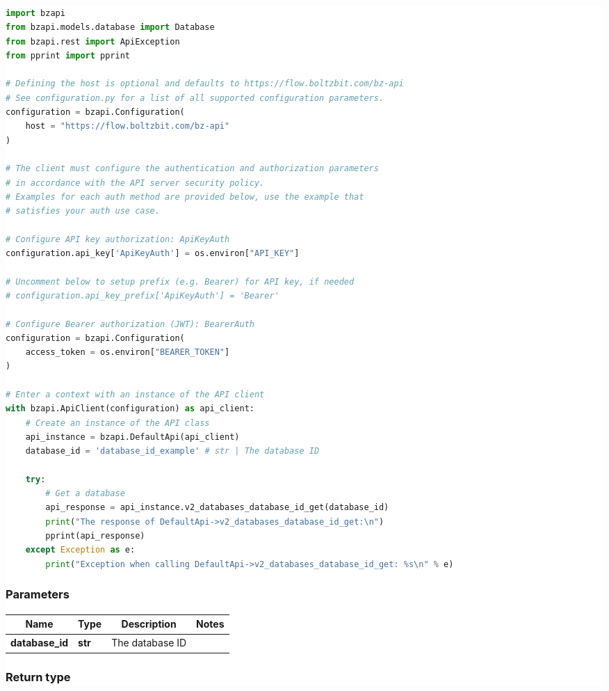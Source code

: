 ```python
import bzapi
from bzapi.models.database import Database
from bzapi.rest import ApiException
from pprint import pprint

# Defining the host is optional and defaults to https://flow.boltzbit.com/bz-api
# See configuration.py for a list of all supported configuration parameters.
configuration = bzapi.Configuration(
    host = "https://flow.boltzbit.com/bz-api"
)

# The client must configure the authentication and authorization parameters
# in accordance with the API server security policy.
# Examples for each auth method are provided below, use the example that
# satisfies your auth use case.

# Configure API key authorization: ApiKeyAuth
configuration.api_key['ApiKeyAuth'] = os.environ["API_KEY"]

# Uncomment below to setup prefix (e.g. Bearer) for API key, if needed
# configuration.api_key_prefix['ApiKeyAuth'] = 'Bearer'

# Configure Bearer authorization (JWT): BearerAuth
configuration = bzapi.Configuration(
    access_token = os.environ["BEARER_TOKEN"]
)

# Enter a context with an instance of the API client
with bzapi.ApiClient(configuration) as api_client:
    # Create an instance of the API class
    api_instance = bzapi.DefaultApi(api_client)
    database_id = 'database_id_example' # str | The database ID

    try:
        # Get a database
        api_response = api_instance.v2_databases_database_id_get(database_id)
        print("The response of DefaultApi->v2_databases_database_id_get:\n")
        pprint(api_response)
    except Exception as e:
        print("Exception when calling DefaultApi->v2_databases_database_id_get: %s\n" % e)
```



### Parameters


Name | Type | Description  | Notes
------------- | ------------- | ------------- | -------------
 **database_id** | **str**| The database ID | 

### Return type
